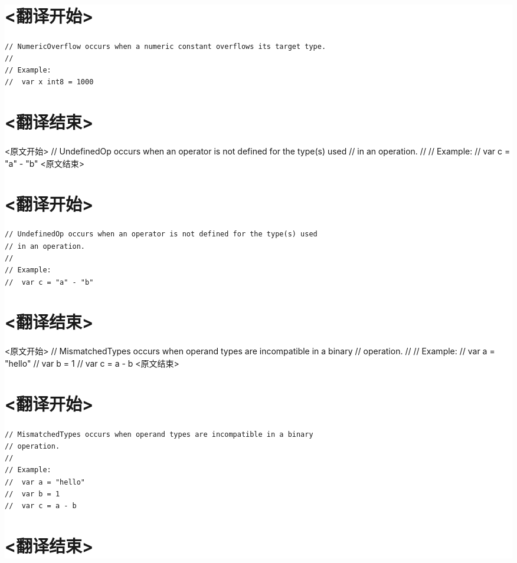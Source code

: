 # <翻译开始>
	// NumericOverflow occurs when a numeric constant overflows its target type.
	//
	// Example:
	//  var x int8 = 1000
# <翻译结束>


<原文开始>
	// UndefinedOp occurs when an operator is not defined for the type(s) used
	// in an operation.
	//
	// Example:
	//  var c = "a" - "b"
<原文结束>

# <翻译开始>
	// UndefinedOp occurs when an operator is not defined for the type(s) used
	// in an operation.
	//
	// Example:
	//  var c = "a" - "b"
# <翻译结束>


<原文开始>
	// MismatchedTypes occurs when operand types are incompatible in a binary
	// operation.
	//
	// Example:
	//  var a = "hello"
	//  var b = 1
	//  var c = a - b
<原文结束>

# <翻译开始>
	// MismatchedTypes occurs when operand types are incompatible in a binary
	// operation.
	//
	// Example:
	//  var a = "hello"
	//  var b = 1
	//  var c = a - b
# <翻译结束>

